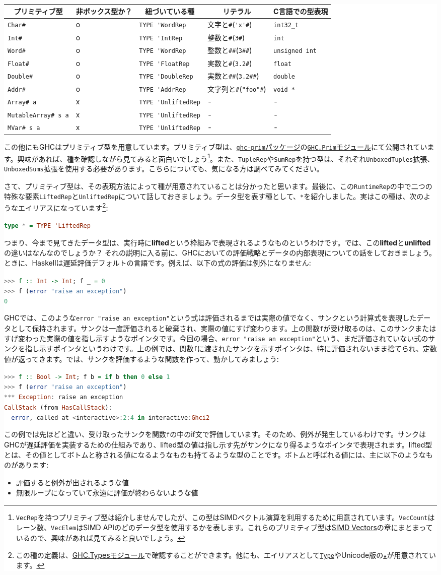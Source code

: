 
| プリミティブ型 | 非ボックス型か？ | 紐づいている種 | リテラル | C言語での型表現 |
| --- | --- | --- | --- | --- |
| `Char#`   | o | `TYPE 'WordRep`   | 文字と`#`(`'x'#`) | `int32_t` |
| `Int#`    | o | `TYPE 'IntRep`    | 整数と`#`(`3#`)   | `int` |
| `Word#`   | o | `TYPE 'WordRep`   | 整数と`##`(`3##`) | `unsigned int` |
| `Float#`  | o | `TYPE 'FloatRep`  | 実数と`#`(`3.2#`) | `float` |
| `Double#` | o | `TYPE 'DoubleRep` | 実数と`##`(`3.2##`) | `double` |
| `Addr#`   | o | `TYPE 'AddrRep`   | 文字列と`#`(`"foo"#`) | `void *` |
| `Array# a`  | x | `TYPE 'UnliftedRep` | - | - |
| `MutableArray# s a` | x | `TYPE 'UnliftedRep` | - | - |
| `MVar# s a` | x | `TYPE 'UnliftedRep` | - | - |

この他にもGHCはプリミティブ型を用意しています。プリミティブ型は、[`ghc-prim`パッケージ](https://www.stackage.org/package/ghc-prim)の[`GHC.Prim`モジュール](https://www.stackage.org/haddock/lts-9.4/ghc-prim-0.5.0.0/GHC-Prim.html)にて公開されています。興味があれば、種を確認しながら見てみると面白いでしょう[^notice-vecrep-primitive-types]。また、`TupleRep`や`SumRep`を持つ型は、それぞれ`UnboxedTuples`拡張、`UnboxedSums`拡張を使用する必要があります。こちらについても、気になる方は調べてみてください。

[^notice-vecrep-primitive-types]: `VecRep`を持つプリミティブ型は紹介しませんでしたが、この型はSIMDベクトル演算を利用するために用意されています。`VecCount`はレーン数、`VecElem`はSIMD APIのどのデータ型を使用するかを表します。これらのプリミティブ型は[SIMD Vectors](https://hackage.haskell.org/package/ghc-prim-0.5.1.0/docs/GHC-Prim.html#g:29)の章にまとまっているので、興味があれば見てみると良いでしょう。

さて、プリミティブ型は、その表現方法によって種が用意されていることは分かったと思います。最後に、この`RuntimeRep`の中で二つの特殊な要素`LiftedRep`と`UnliftedRep`について話しておきましょう。データ型を表す種として、`*`を紹介しました。実はこの種は、次のようなエイリアスになっています[^terminal-kind-of-ghc-types]:
```haskell
type * = TYPE 'LiftedRep
```

[^terminal-kind-of-ghc-types]: この種の定義は、[GHC.Typesモジュール](https://hackage.haskell.org/package/ghc-prim-0.5.1.0/docs/GHC-Types.html#t:-42-)で確認することができます。他にも、エイリアスとして[`Type`](https://hackage.haskell.org/package/ghc-prim-0.5.1.0/docs/GHC-Types.html#t:Type)やUnicode版の[`★`](https://hackage.haskell.org/package/ghc-prim-0.5.1.0/docs/GHC-Types.html#t:-9733-)が用意されています。

つまり、今まで見てきたデータ型は、実行時に**lifted**という枠組みで表現されるようなものというわけです。では、この**lifted**と**unlifted**の違いはなんなのでしょうか？ それの説明に入る前に、GHCにおいての評価戦略とデータの内部表現についての話をしておきましょう。ときに、Haskellは遅延評価デフォルトの言語です。例えば、以下の式の評価は例外になりません:
```haskell
>>> f :: Int -> Int; f _ = 0
>>> f (error "raise an exception")
0
```
GHCでは、このような`error "raise an exception"`という式は評価されるまでは実際の値でなく、サンクという計算式を表現したデータとして保持されます。サンクは一度評価されると破棄され、実際の値にすげ変わります。上の関数`f`が受け取るのは、このサンクまたはすげ変わった実際の値を指し示すようなポインタです。今回の場合、`error "raise an exception"`という、まだ評価されていない式のサンクを指し示すポインタというわけです。上の例では、関数`f`に渡されたサンクを示すポインタは、特に評価されないまま捨てられ、定数値が返ってきます。では、サンクを評価するような関数を作って、動かしてみましょう:
```haskell
>>> f :: Bool -> Int; f b = if b then 0 else 1
>>> f (error "raise an exception")
*** Exception: raise an exception
CallStack (from HasCallStack):
  error, called at <interactive>:2:4 in interactive:Ghci2
```
この例では先ほどと違い、受け取ったサンクを関数`f`の中のif文で評価しています。そのため、例外が発生しているわけです。サンクはGHCが遅延評価を実装するための仕組みであり、lifted型の値は指し示す先がサンクになり得るようなポインタで表現されます。lifted型とは、その値としてボトムと称される値になるようなものも持てるような型のことです。ボトムと呼ばれる値には、主に以下のようなものがあります:

* 評価すると例外が出されるような値
* 無限ループになっていて永遠に評価が終わらないような値


[^notice-data-type]: 型コンストラクタは値を持てないことに注意してください！ 何らかの値を持つ型は全て`*`という種を持つものになっており、例えば`Maybe :: * -> *`という型コンストラクタはそれだけでは値を持たず、`Maybe Int`など型を一つ渡して初めて値を持つような型になるのでした。
[^notice-bool-data-promotion]: ここでの`Bool`は、`Bool`型が種に昇格したものという点にも注意してくださいね！`DataKinds`拡張によって、データ型は種に昇格できるのでした。
[^reference-for-domain-theory]: あなたがもし領域理論について興味があるならば、[Domain Theory](http://www.cs.bham.ac.uk/~axj/pub/papers/handy1.pdf)を読んでみるのがよいでしょう。この文献は、領域理論に必要な順序理論の知識から、領域理論の基本的な概念を解説してくれている文献です。もし、理論自体に興味がなく、この理論がどのような問題解決を目指しているかだけを知りたいなら、Originsだけでも読むと良いでしょう。
[^notice-unboxed-and-unlifted]: 非ボックス型は実データなので、サンクはどうやったって持てないんでしたね！ 逆にliftedならば必ずポインタで表されているはずなので、ボックス型になります。ただし、unliftedだからといって非ボックス型とは限りません(例: `Array# a`)。また、ボックス型だからといってliftedであるとは限りません。
[part1-link]: 10-about-kind-system-part1.html